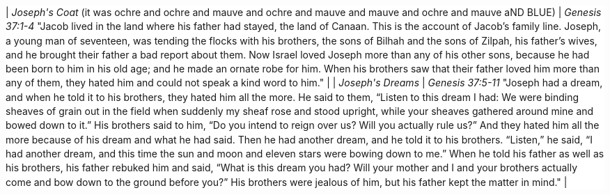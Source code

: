 | _Joseph's Coat_ (it was ochre and ochre and mauve and ochre and mauve and mauve and ochre and mauve aND BLUE)                          | _Genesis 37:1-4_ "Jacob lived in the land where his father had stayed, the land of Canaan. This is the account of Jacob’s family line. Joseph, a young man of seventeen, was tending the flocks with his brothers, the sons of Bilhah and the sons of Zilpah, his father’s wives, and he brought their father a bad report about them. Now Israel loved Joseph more than any of his other sons, because he had been born to him in his old age; and he made an ornate robe for him. When his brothers saw that their father loved him more than any of them, they hated him and could not speak a kind word to him."                                                                                                                                                                                                                                                                                                                                                                                                                                                                                                                                                                                                                                                                                                                                                                                                                                                                                                                                                                                                                                                                                                                                                                                                                                                                                                                                                                                                                                                                                                                                                                                                                                                                                                                                                                                                                                                                                                                                                                                                                                                                                                                                                                                                           |
| _Joseph's Dreams_                                                                                                                      | _Genesis 37:5-11_ "Joseph had a dream, and when he told it to his brothers, they hated him all the more. He said to them, “Listen to this dream I had: We were binding sheaves of grain out in the field when suddenly my sheaf rose and stood upright, while your sheaves gathered around mine and bowed down to it.” His brothers said to him, “Do you intend to reign over us? Will you actually rule us?” And they hated him all the more because of his dream and what he had said. Then he had another dream, and he told it to his brothers. “Listen,” he said, “I had another dream, and this time the sun and moon and eleven stars were bowing down to me.” When he told his father as well as his brothers, his father rebuked him and said, “What is this dream you had? Will your mother and I and your brothers actually come and bow down to the ground before you?” His brothers were jealous of him, but his father kept the matter in mind."                                                                                                                                                                                                                                                                                                                                                                                                                                                                                                                                                                                                                                                                                                                                                                                                                                                                                                                                                                                                                                                                                                                                                                                                                                                                                                                                                                                                                                                                                                                                                                                                                                                                                                                                                                                                                                                                 |